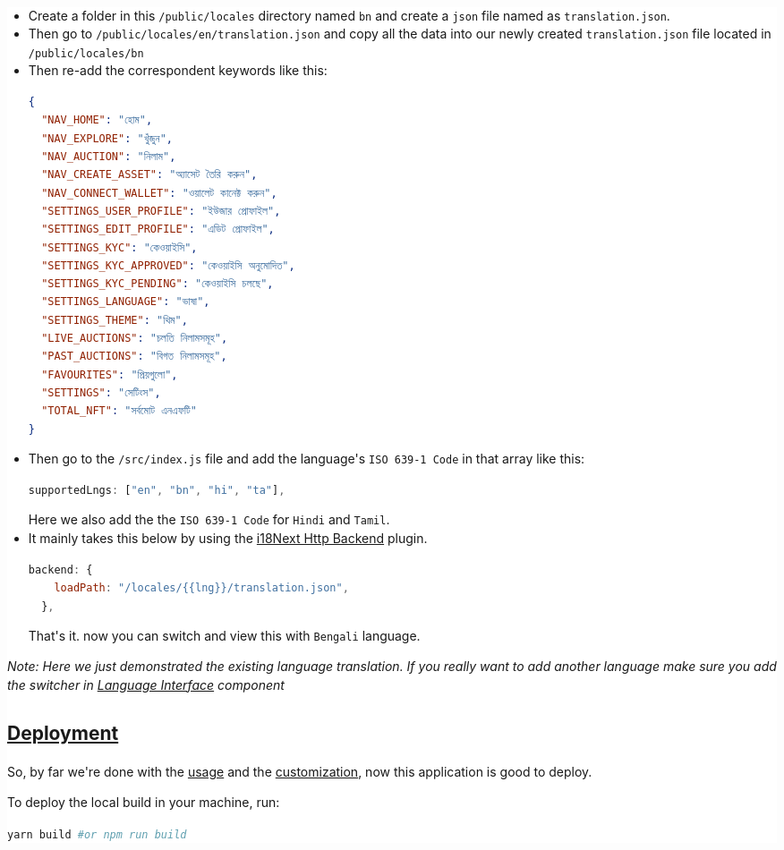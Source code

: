 - Create a folder in this `/public/locales` directory named `bn` and create a `json` file named as `translation.json`.
- Then go to `/public/locales/en/translation.json` and copy all the data into our newly created `translation.json` file located in `/public/locales/bn`
- Then re-add the correspondent keywords like this:
  ```json
  {
    "NAV_HOME": "হোম",
    "NAV_EXPLORE": "খুঁজুন",
    "NAV_AUCTION": "নিলাম",
    "NAV_CREATE_ASSET": "অ্যাসেট তৈরি করুন",
    "NAV_CONNECT_WALLET": "ওয়ালেট কানেক্ট করুন",
    "SETTINGS_USER_PROFILE": "ইউজার প্রোফাইল",
    "SETTINGS_EDIT_PROFILE": "এডিট প্রোফাইল",
    "SETTINGS_KYC": "কেওয়াইসি",
    "SETTINGS_KYC_APPROVED": "কেওয়াইসি অনুমোদিত",
    "SETTINGS_KYC_PENDING": "কেওয়াইসি চলছে",
    "SETTINGS_LANGUAGE": "ভাষা",
    "SETTINGS_THEME": "থিম",
    "LIVE_AUCTIONS": "চলতি নিলামসমূহ",
    "PAST_AUCTIONS": "বিগত নিলামসমূহ",
    "FAVOURITES": "প্রিয়গুলো",
    "SETTINGS": "সেটিংস",
    "TOTAL_NFT": "সর্বমোট এনএফটি"
  }
  ```
- Then go to the `/src/index.js` file and add the language's `ISO 639-1 Code` in that array like this:
  ```javascript
  supportedLngs: ["en", "bn", "hi", "ta"],
  ```
  Here we also add the the `ISO 639-1 Code` for `Hindi` and `Tamil`.
- It mainly takes this below by using the [i18Next Http Backend](#) plugin.
  ```javascript
  backend: {
      loadPath: "/locales/{{lng}}/translation.json",
    },
  ```
  That's it. now you can switch and view this with `Bengali` language.

_Note: Here we just demonstrated the existing language translation. If you really want to add another language make sure you add the switcher in [Language Interface](#languageInterface_compo) component_

## [Deployment](#deploy)

So, by far we're done with the [usage](#usage) and the [customization](#customization), now this application is good to deploy.

To deploy the local build in your machine, run:

```bash
yarn build #or npm run build
```
